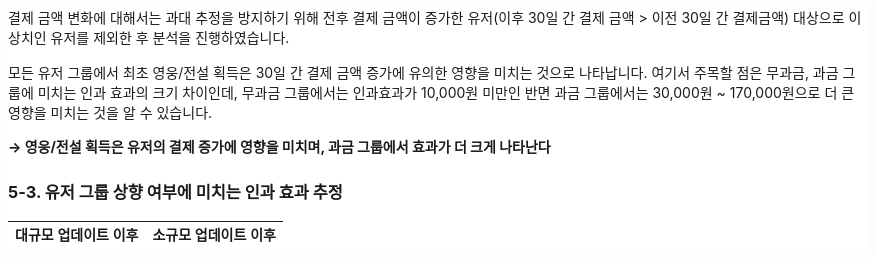 결제 금액 변화에 대해서는 과대 추정을 방지하기 위해 전후 결제 금액이 증가한 유저(이후 30일 간 결제 금액 > 이전 30일 간 결제금액) 대상으로 이상치인 유저를 제외한 후 분석을 진행하였습니다. 

모든 유저 그룹에서 최초 영웅/전설 획득은 30일 간 결제 금액 증가에 유의한 영향을 미치는 것으로 나타납니다. 여기서 주목할 점은 무과금, 과금 그룹에 미치는 인과 효과의 크기 차이인데, 무과금 그룹에서는 인과효과가 10,000원 미만인 반면 과금 그룹에서는 30,000원 ~ 170,000원으로 더 큰 영향을 미치는 것을 알 수 있습니다.

**→ 영웅/전설 획득은 유저의 결제 증가에 영향을 미치며, 과금 그룹에서 효과가 더 크게 나타난다**

### 5-3. 유저 그룹 상향 여부에 미치는 인과 효과 추정

|                     대규모 업데이트 이후                     |                     소규모 업데이트 이후                     |
| :----------------------------------------------------------: | :----------------------------------------------------------: |